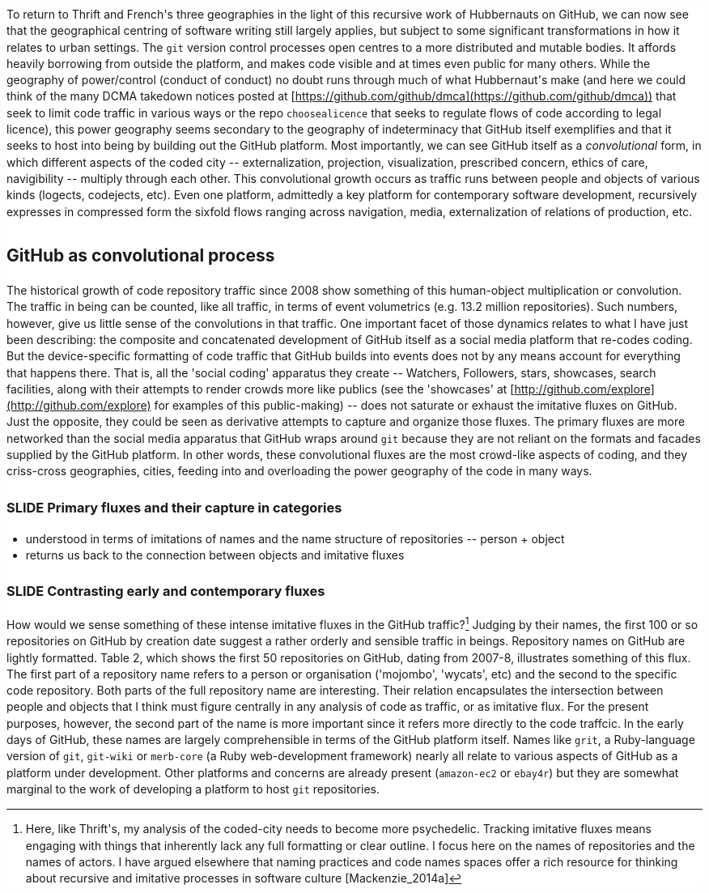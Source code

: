 To return to Thrift and French's three geographies in the light of this recursive work of Hubbernauts on GitHub, we can now see that the geographical centring of software writing still largely applies, but subject to some significant transformations in how it relates to urban settings. The `git` version control processes open centres to a more distributed and mutable bodies. It affords heavily borrowing from outside the platform, and makes code visible and at times even public for many others. While the geography of power/control (conduct of conduct) no doubt runs through much of what  Hubbernaut's make (and here we could think of the many DCMA takedown notices posted at [https://github.com/github/dmca](https://github.com/github/dmca)) that seek to limit code traffic in various ways or the repo `choosealicence` that seeks to regulate  flows of code according to legal licence), this power geography seems secondary to the geography of indeterminacy that GitHub itself exemplifies and that it seeks to host into being by building out the GitHub platform.  Most importantly, we can see GitHub itself as a *convolutional* form, in which different aspects of the coded city -- externalization, projection, visualization, prescribed concern, ethics of care, navigibility -- multiply through each other.  This convolutional growth occurs as traffic runs between people and objects of various kinds (logects, codejects, etc). Even one platform, admittedly a key platform for contemporary software development, recursively expresses in compressed form the sixfold flows ranging across navigation, media, externalization of relations of production, etc. 

## GitHub as  convolutional process
 
The historical growth of code repository traffic since 2008 show something of this human-object multiplication or convolution. The traffic in being can be counted, like all traffic, in terms of event  volumetrics (e.g. 13.2 million repositories). Such numbers, however,  give us little sense of the convolutions in that traffic. One important facet of those dynamics relates to what I have just been describing: the composite and concatenated development of GitHub itself as a social media platform that re-codes coding. But the device-specific formatting of code traffic that GitHub builds into events does not by any means account for everything that happens there.  That is, all the 'social coding' apparatus they create -- Watchers, Followers, stars, showcases, search facilities, along with their attempts to render crowds more like publics (see the 'showcases' at [http://github.com/explore](http://github.com/explore) for examples of this public-making) -- does not saturate or exhaust the imitative fluxes on GitHub. Just the opposite, they could be seen as derivative attempts to capture and organize those fluxes. The primary fluxes are more networked than the social media apparatus that GitHub wraps around `git` because they are not reliant on the formats and facades supplied by the GitHub platform. In other words, these convolutional fluxes are the most crowd-like aspects of coding, and they criss-cross geographies, cities, feeding into and overloading the power geography of the code in many ways.

### SLIDE  Primary fluxes and their capture in categories

- understood in terms of imitations of names and the name structure of repositories -- person + object
- returns us back to the connection between objects and imitative fluxes

### SLIDE  Contrasting early and contemporary fluxes

How would we sense something of these intense imitative fluxes in the GitHub traffic?[^6]  Judging by their names, the first 100 or so repositories on GitHub by creation date suggest a rather orderly and sensible traffic in beings. Repository names on GitHub are lightly formatted. Table 2, which shows the first 50 repositories on GitHub, dating from 2007-8, illustrates something of this flux. The first part of a repository name refers to a person or organisation ('mojombo', 'wycats', etc) and the second to the specific code repository. Both parts of the full repository name are interesting. Their relation encapsulates the intersection between people and objects that I think must figure centrally in any analysis of code as traffic, or as imitative flux. For the present purposes, however, the second part of the name is more important since it refers more directly to the code traffcic. In the early days of GitHub, these names are largely comprehensible in terms of the GitHub platform itself. Names like `grit`, a Ruby-language version of `git`, `git-wiki` or `merb-core` (a Ruby web-development framework) nearly all relate to various aspects of GitHub as a platform under development.  Other platforms and concerns are already present (`amazon-ec2` or `ebay4r`) but they are somewhat marginal to the work of developing a platform to host `git` repositories. 


[^1]: This, I should note, is a departure from most crowd theory, crowd psychology and crowd sociology. In most cases, objects hardly figure at all. As I will sketch below, points of identification occurs between systems, platforms, protocols and patterns just as much as  between individuals. 
 [^2]: I'm not going to discuss this in any great detail here as this would require a lengthy methodological digression. In what follows, however, various elements of a different kind of research practice in software-code as relational traffic, or code-as-crowd, are in play, and they draw on various code and data infrastructures ranging from the APIs, cloud analytics platforms such as Google BigQuery, newer forms of database and interactive data analysis environments such as `ipython` and `R`. 
[^3]: It might also be a way of undermining the over emphasis on algorithms that  blocks light, I would suggest, on the richer cultural and social traffic in code forms.
[^4]: The only problem with this is that the CEO and  GitHub co-founder, Tom Preston-Werner (a.k.a `mojombo`, id = '1'  in the GitHub user list -- in other words, the first Hubbernaut ever) has recently had to step down after much publicised allegations of sexist and discriminatory language and behaviour in the workplace [TBA]. I largely leave the workplace dynamics of GitHub aside here, but they are symptomatic.
[^5]: We can see some of what the GitHub team has been doing in GitHub repositories by running queries against the GitHub API (Application Programmer Interface) or using the GithubArchive.org archived datastream of GitHub activity. All of the numerical data in this paper results from such queries. In the case of Table 1, the query process went: find all the public repositories on which the named 'actor' works, and count the different actions they perform on those repositories. If we run this query for all 233 Hubbernauts as well as `mojombo`, then something of the network of work done on GitHub itself begins to appear. 
[^6]: Here, like Thrift's,  my analysis of the coded-city needs to become more psychedelic. Tracking imitative fluxes means engaging with things that inherently lack any full formatting or clear outline. I focus here on the names of  repositories and the names of actors. I have argued elsewhere that naming practices and code names spaces offer a rich resource for thinking about recursive and imitative processes in software culture [Mackenzie_2014a]